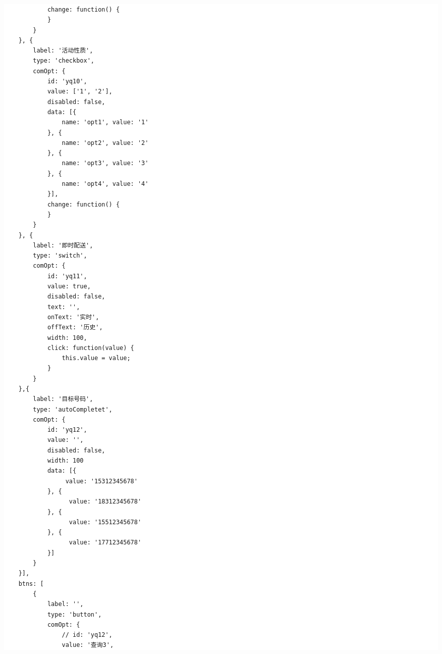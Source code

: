 ```JS
            change: function() {
            }
        }
    }, {
        label: '活动性质',
        type: 'checkbox',
        comOpt: {
            id: 'yq10',
            value: ['1', '2'],
            disabled: false,
            data: [{
                name: 'opt1', value: '1'
            }, {
                name: 'opt2', value: '2'
            }, {
                name: 'opt3', value: '3'
            }, {
                name: 'opt4', value: '4'
            }],
            change: function() {
            }
        }
    }, {
        label: '即时配送',
        type: 'switch',
        comOpt: {
            id: 'yq11',
            value: true,
            disabled: false,
            text: '',
            onText: '实时',
            offText: '历史',
            width: 100,
            click: function(value) {
                this.value = value;
            }
        }
    },{
        label: '目标号码',
        type: 'autoCompletet',
        comOpt: {
            id: 'yq12',
            value: '',
            disabled: false,
            width: 100
            data: [{
                 value: '15312345678'
            }, {
                  value: '18312345678'
            }, {
                  value: '15512345678'
            }, {
                  value: '17712345678'
            }]
        }
    }],
    btns: [
        {
            label: '',
            type: 'button',
            comOpt: {
                // id: 'yq12',
                value: '查询3',
```